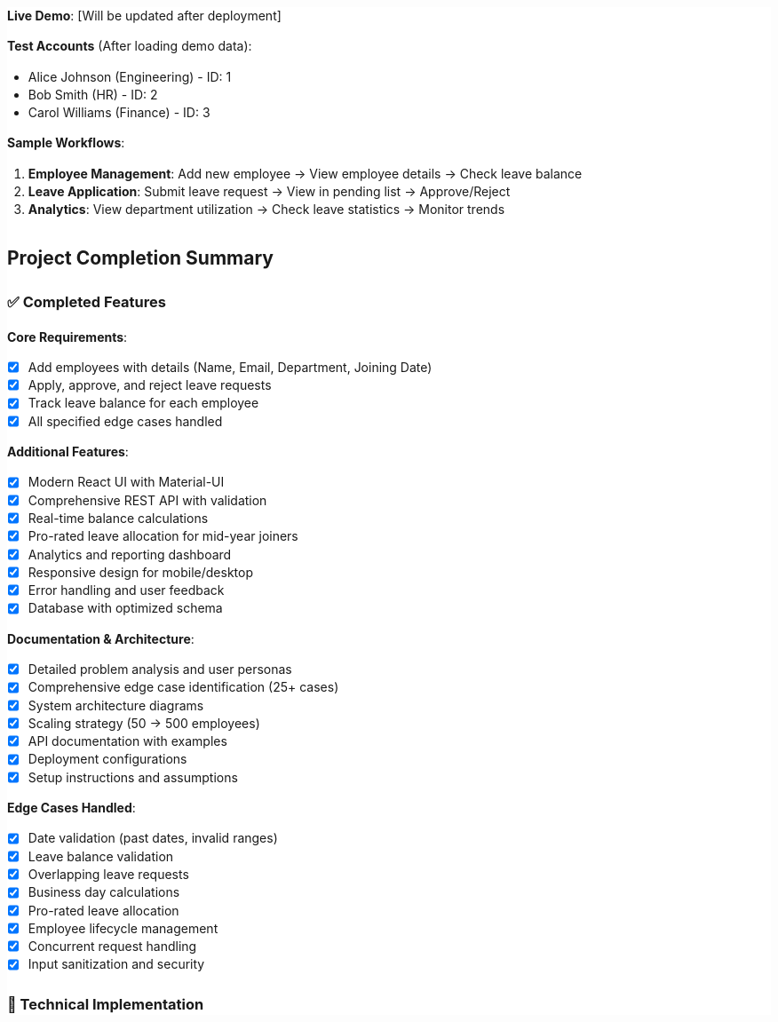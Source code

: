 **Live Demo**: [Will be updated after deployment]

**Test Accounts** (After loading demo data):
- Alice Johnson (Engineering) - ID: 1
- Bob Smith (HR) - ID: 2  
- Carol Williams (Finance) - ID: 3

**Sample Workflows**:
1. **Employee Management**: Add new employee → View employee details → Check leave balance
2. **Leave Application**: Submit leave request → View in pending list → Approve/Reject
3. **Analytics**: View department utilization → Check leave statistics → Monitor trends

## Project Completion Summary

### ✅ Completed Features

**Core Requirements**:
- [x] Add employees with details (Name, Email, Department, Joining Date)
- [x] Apply, approve, and reject leave requests  
- [x] Track leave balance for each employee
- [x] All specified edge cases handled

**Additional Features**:
- [x] Modern React UI with Material-UI
- [x] Comprehensive REST API with validation
- [x] Real-time balance calculations
- [x] Pro-rated leave allocation for mid-year joiners
- [x] Analytics and reporting dashboard
- [x] Responsive design for mobile/desktop
- [x] Error handling and user feedback
- [x] Database with optimized schema

**Documentation & Architecture**:
- [x] Detailed problem analysis and user personas
- [x] Comprehensive edge case identification (25+ cases)
- [x] System architecture diagrams
- [x] Scaling strategy (50 → 500 employees)
- [x] API documentation with examples
- [x] Deployment configurations
- [x] Setup instructions and assumptions

**Edge Cases Handled**:
- [x] Date validation (past dates, invalid ranges)
- [x] Leave balance validation
- [x] Overlapping leave requests
- [x] Business day calculations
- [x] Pro-rated leave allocation
- [x] Employee lifecycle management
- [x] Concurrent request handling
- [x] Input sanitization and security

### 🚀 Technical Implementation

